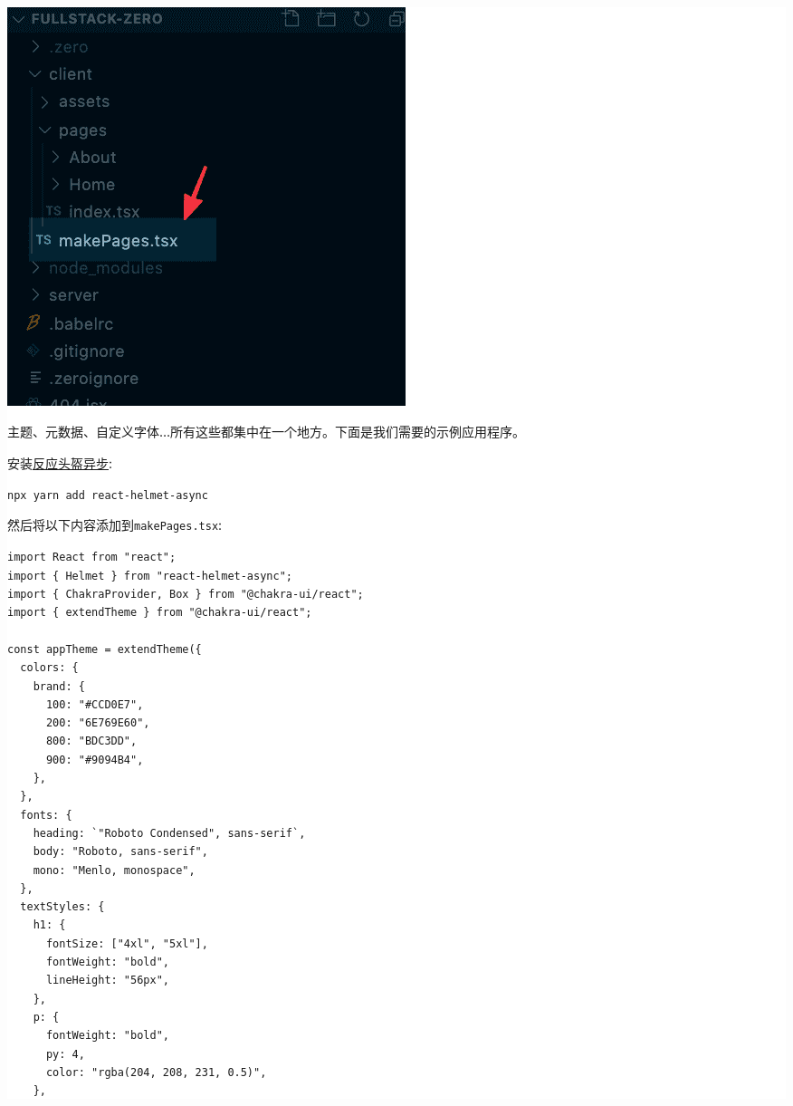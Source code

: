 ![Centralized Page Creation Logic](img/6f0df4119cf76aadf2ffe4ed713b74de.png)

主题、元数据、自定义字体…所有这些都集中在一个地方。下面是我们需要的示例应用程序。

安装[反应头盔异步](https://www.npmjs.com/package/react-helmet-async):

```
npx yarn add react-helmet-async

```

然后将以下内容添加到`makePages.tsx`:

```
import React from "react";
import { Helmet } from "react-helmet-async";
import { ChakraProvider, Box } from "@chakra-ui/react";
import { extendTheme } from "@chakra-ui/react";

const appTheme = extendTheme({
  colors: {
    brand: {
      100: "#CCD0E7",
      200: "6E769E60",
      800: "BDC3DD",
      900: "#9094B4",
    },
  },
  fonts: {
    heading: `"Roboto Condensed", sans-serif`,
    body: "Roboto, sans-serif",
    mono: "Menlo, monospace",
  },
  textStyles: {
    h1: {
      fontSize: ["4xl", "5xl"],
      fontWeight: "bold",
      lineHeight: "56px",
    },
    p: {
      fontWeight: "bold",
      py: 4,
      color: "rgba(204, 208, 231, 0.5)",
    },
```